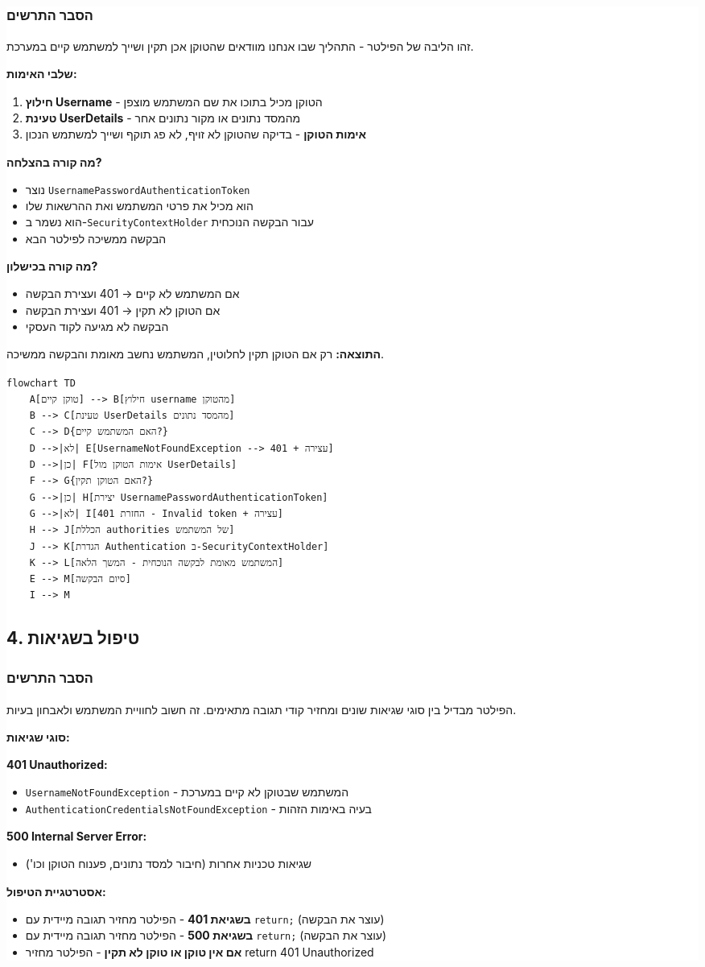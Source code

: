 ### הסבר התרשים
זהו הליבה של הפילטר - התהליך שבו אנחנו מוודאים שהטוקן אכן תקין ושייך למשתמש קיים במערכת.

**שלבי האימות:**
1. **חילוץ Username** - הטוקן מכיל בתוכו את שם המשתמש מוצפן
2. **טעינת UserDetails** - מהמסד נתונים או מקור נתונים אחר
3. **אימות הטוקן** - בדיקה שהטוקן לא זויף, לא פג תוקף ושייך למשתמש הנכון

**מה קורה בהצלחה?**
- נוצר `UsernamePasswordAuthenticationToken`
- הוא מכיל את פרטי המשתמש ואת ההרשאות שלו
- הוא נשמר ב-`SecurityContextHolder` עבור הבקשה הנוכחית
- הבקשה ממשיכה לפילטר הבא

**מה קורה בכישלון?**
- אם המשתמש לא קיים → 401 ועצירת הבקשה
- אם הטוקן לא תקין → 401 ועצירת הבקשה
- הבקשה לא מגיעה לקוד העסקי

**התוצאה:** רק אם הטוקן תקין לחלוטין, המשתמש נחשב מאומת והבקשה ממשיכה.

```mermaid
flowchart TD
    A[טוקן קיים] --> B[חילוץ username מהטוקן]
    B --> C[טעינת UserDetails מהמסד נתונים]
    C --> D{האם המשתמש קיים?}
    D -->|לא| E[UsernameNotFoundException --> 401 + עצירה]
    D -->|כן| F[אימות הטוקן מול UserDetails]
    F --> G{האם הטוקן תקין?}
    G -->|כן| H[יצירת UsernamePasswordAuthenticationToken]
    G -->|לא| I[החזרת 401 - Invalid token + עצירה]
    H --> J[הכללת authorities של המשתמש]
    J --> K[הגדרת Authentication ב-SecurityContextHolder]
    K --> L[המשתמש מאומת לבקשה הנוכחית - המשך הלאה]
    E --> M[סיום הבקשה]
    I --> M
```

## 4. טיפול בשגיאות

### הסבר התרשים
הפילטר מבדיל בין סוגי שגיאות שונים ומחזיר קודי תגובה מתאימים. זה חשוב לחוויית המשתמש ולאבחון בעיות.

**סוגי שגיאות:**

**401 Unauthorized:**
- `UsernameNotFoundException` - המשתמש שבטוקן לא קיים במערכת
- `AuthenticationCredentialsNotFoundException` - בעיה באימות הזהות

**500 Internal Server Error:**
- שגיאות טכניות אחרות (חיבור למסד נתונים, פענוח הטוקן וכו')

**אסטרטגיית הטיפול:**
- **בשגיאת 401** - הפילטר מחזיר תגובה מיידית עם `return;` (עוצר את הבקשה)
- **בשגיאת 500** - הפילטר מחזיר תגובה מיידית עם `return;` (עוצר את הבקשה)
- **אם אין טוקן או טוקן לא תקין** - הפילטר מחזיר return 401 Unauthorized
